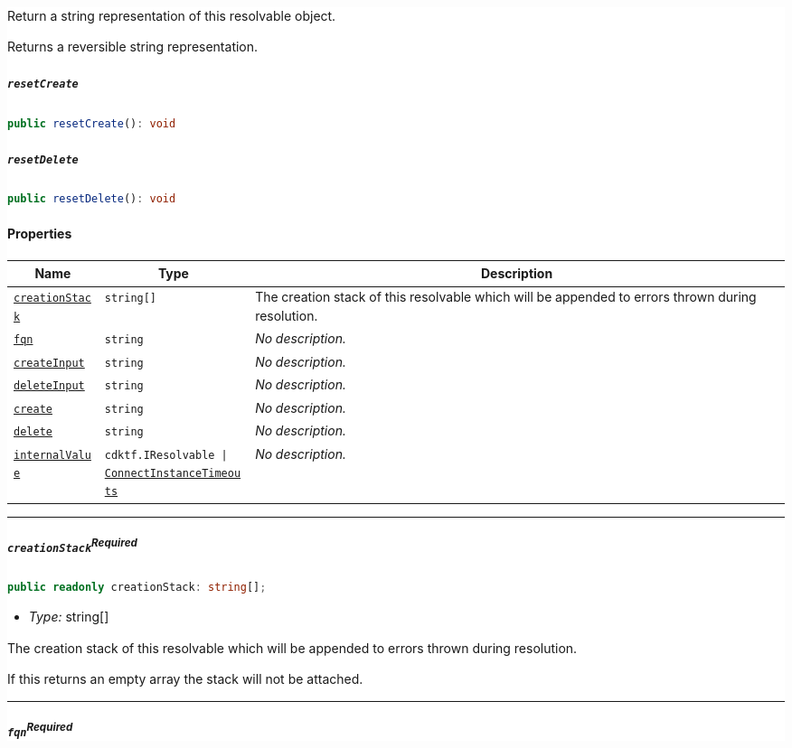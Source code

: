 Return a string representation of this resolvable object.

Returns a reversible string representation.

##### `resetCreate` <a name="resetCreate" id="@cdktf/aws-cdk.connectInstance.ConnectInstanceTimeoutsOutputReference.resetCreate"></a>

```typescript
public resetCreate(): void
```

##### `resetDelete` <a name="resetDelete" id="@cdktf/aws-cdk.connectInstance.ConnectInstanceTimeoutsOutputReference.resetDelete"></a>

```typescript
public resetDelete(): void
```


#### Properties <a name="Properties" id="Properties"></a>

| **Name** | **Type** | **Description** |
| --- | --- | --- |
| <code><a href="#@cdktf/aws-cdk.connectInstance.ConnectInstanceTimeoutsOutputReference.property.creationStack">creationStack</a></code> | <code>string[]</code> | The creation stack of this resolvable which will be appended to errors thrown during resolution. |
| <code><a href="#@cdktf/aws-cdk.connectInstance.ConnectInstanceTimeoutsOutputReference.property.fqn">fqn</a></code> | <code>string</code> | *No description.* |
| <code><a href="#@cdktf/aws-cdk.connectInstance.ConnectInstanceTimeoutsOutputReference.property.createInput">createInput</a></code> | <code>string</code> | *No description.* |
| <code><a href="#@cdktf/aws-cdk.connectInstance.ConnectInstanceTimeoutsOutputReference.property.deleteInput">deleteInput</a></code> | <code>string</code> | *No description.* |
| <code><a href="#@cdktf/aws-cdk.connectInstance.ConnectInstanceTimeoutsOutputReference.property.create">create</a></code> | <code>string</code> | *No description.* |
| <code><a href="#@cdktf/aws-cdk.connectInstance.ConnectInstanceTimeoutsOutputReference.property.delete">delete</a></code> | <code>string</code> | *No description.* |
| <code><a href="#@cdktf/aws-cdk.connectInstance.ConnectInstanceTimeoutsOutputReference.property.internalValue">internalValue</a></code> | <code>cdktf.IResolvable \| <a href="#@cdktf/aws-cdk.connectInstance.ConnectInstanceTimeouts">ConnectInstanceTimeouts</a></code> | *No description.* |

---

##### `creationStack`<sup>Required</sup> <a name="creationStack" id="@cdktf/aws-cdk.connectInstance.ConnectInstanceTimeoutsOutputReference.property.creationStack"></a>

```typescript
public readonly creationStack: string[];
```

- *Type:* string[]

The creation stack of this resolvable which will be appended to errors thrown during resolution.

If this returns an empty array the stack will not be attached.

---

##### `fqn`<sup>Required</sup> <a name="fqn" id="@cdktf/aws-cdk.connectInstance.ConnectInstanceTimeoutsOutputReference.property.fqn"></a>
